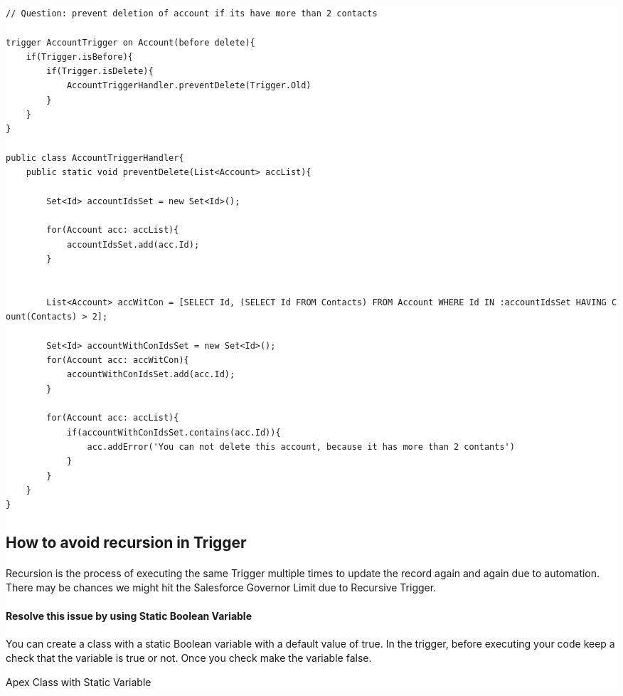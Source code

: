 ```apex
// Question: prevent deletion of account if its have more than 2 contacts

trigger AccountTrigger on Account(before delete){
    if(Trigger.isBefore){
        if(Trigger.isDelete){
            AccountTriggerHandler.preventDelete(Trigger.Old)
        }
    }
}

public class AccountTriggerHandler{
    public static void preventDelete(List<Account> accList){
        
        Set<Id> accountIdsSet = new Set<Id>();

        for(Account acc: accList){
            accountIdsSet.add(acc.Id);
        }


        List<Account> accWitCon = [SELECT Id, (SELECT Id FROM Contacts) FROM Account WHERE Id IN :accountIdsSet HAVING Count(Contacts) > 2];

        Set<Id> accountWithConIdsSet = new Set<Id>();
        for(Account acc: accWitCon){
            accountWithConIdsSet.add(acc.Id);
        }

        for(Account acc: accList){
            if(accountWithConIdsSet.contains(acc.Id)){
                acc.addError('You can not delete this account, because it has more than 2 contants')
            }
        }
    }
}
```



## How to avoid recursion in Trigger
Recursion is the process of executing the same Trigger multiple times to update the record again and again due to automation. There may be chances we might hit the Salesforce Governor Limit due to Recursive Trigger.

#### Resolve this issue by using Static Boolean Variable
You can create a class with a static Boolean variable with a default value of true. In the trigger, before executing your code keep a check that the variable is true or not. Once you check make the variable false.

Apex Class with Static Variable
